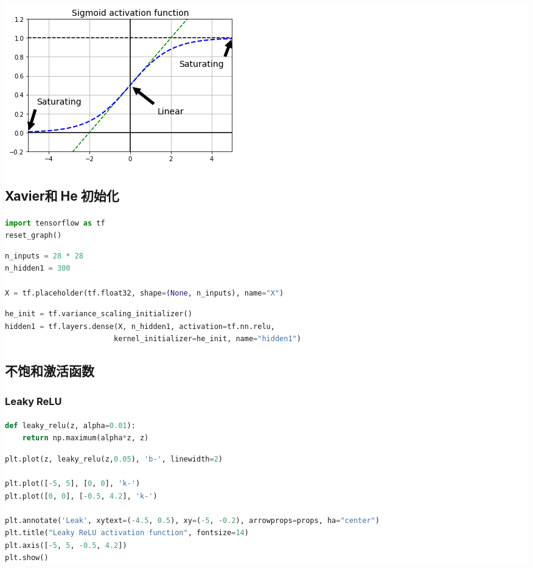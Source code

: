 
![png](Training-Deep-Neural-Nets/Training%20Deep%20Neural%20Nets_4_0.png)


## Xavier和 He 初始化


```python
import tensorflow as tf
reset_graph()
```


```python
n_inputs = 28 * 28
n_hidden1 = 300

X = tf.placeholder(tf.float32, shape=(None, n_inputs), name="X")
```


```python
he_init = tf.variance_scaling_initializer()
hidden1 = tf.layers.dense(X, n_hidden1, activation=tf.nn.relu,
                         kernel_initializer=he_init, name="hidden1")
```

## 不饱和激活函数

### Leaky ReLU


```python
def leaky_relu(z, alpha=0.01):
    return np.maximum(alpha*z, z)
```


```python
plt.plot(z, leaky_relu(z,0.05), 'b-', linewidth=2)

plt.plot([-5, 5], [0, 0], 'k-')
plt.plot([0, 0], [-0.5, 4.2], 'k-')

plt.annotate('Leak', xytext=(-4.5, 0.5), xy=(-5, -0.2), arrowprops=props, ha="center")
plt.title("Leaky ReLU activation function", fontsize=14)
plt.axis([-5, 5, -0.5, 4.2])
plt.show()
```
